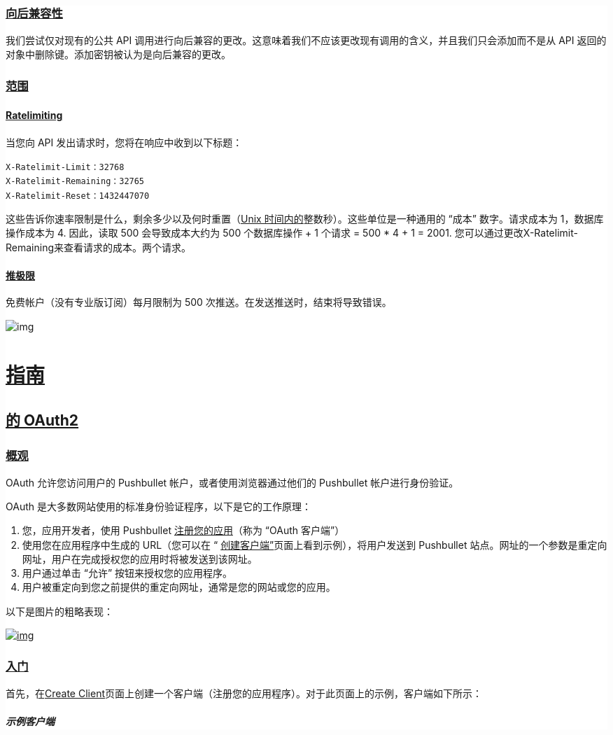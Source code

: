 ### [ 向后兼容性](https://docs.pushbullet.com/#backwards-compatibility)

我们尝试仅对现有的公共 API 调用进行向后兼容的更改。这意味着我们不应该更改现有调用的含义，并且我们只会添加而不是从 API 返回的对象中删除键。添加密钥被认为是向后兼容的更改。

### [ 范围](https://docs.pushbullet.com/#limits)

#### [Ratelimiting](https://docs.pushbullet.com/#ratelimiting)

当您向 API 发出请求时，您将在响应中收到以下标题：

```
X-Ratelimit-Limit：32768
X-Ratelimit-Remaining：32765
X-Ratelimit-Reset：1432447070
```

这些告诉你速率限制是什么，剩余多少以及何时重置（[Unix 时间内的](http://en.wikipedia.org/wiki/Unix_time)整数秒）。这些单位是一种通用的 “成本” 数字。请求成本为 1，数据库操作成本为 4. 因此，读取 500 会导致成本大约为 500 个数据库操作 + 1 个请求 = 500 * 4 + 1 = 2001. 您可以通过更改X-Ratelimit-Remaining来查看请求的成本。两个请求。

#### [推极限](https://docs.pushbullet.com/#push-limit)

免费帐户（没有专业版订阅）每月限制为 500 次推送。在发送推送时，结束将导致错误。

![img](https://docs.pushbullet.com/fleur.png)

# [ 指南](https://docs.pushbullet.com/#guides)

## [ 的 OAuth2](https://docs.pushbullet.com/#oauth2)

### [概观](https://docs.pushbullet.com/#overview)

OAuth 允许您访问用户的 Pushbullet 帐户，或者使用浏览器通过他们的 Pushbullet 帐户进行身份验证。

OAuth 是大多数网站使用的标准身份验证程序，以下是它的工作原理：

1. 您，应用开发者，使用 Pushbullet [注册您的应用](https://www.pushbullet.com/create-client)（称为 “OAuth 客户端”）
2. 使用您在应用程序中生成的 URL（您可以在 “ [创建客户端”](https://www.pushbullet.com/create-client)页面上看到示例），将用户发送到 Pushbullet 站点。网址的一个参数是重定向网址，用户在完成授权您的应用时将被发送到该网址。
3. 用户通过单击 “允许” 按钮来授权您的应用程序。
4. 用户被重定向到您之前提供的重定向网址，通常是您的网站或您的应用。

以下是图片的粗略表现：

[![img](https://docs.pushbullet.com/oauth.png)](https://docs.pushbullet.com/oauth.png)

### [入门](https://docs.pushbullet.com/#getting-started)

首先，在[Create Client](https://www.pushbullet.com/create-client)页面上创建一个客户端（注册您的应用程序）。对于此页面上的示例，客户端如下所示：

##### 示例客户端

